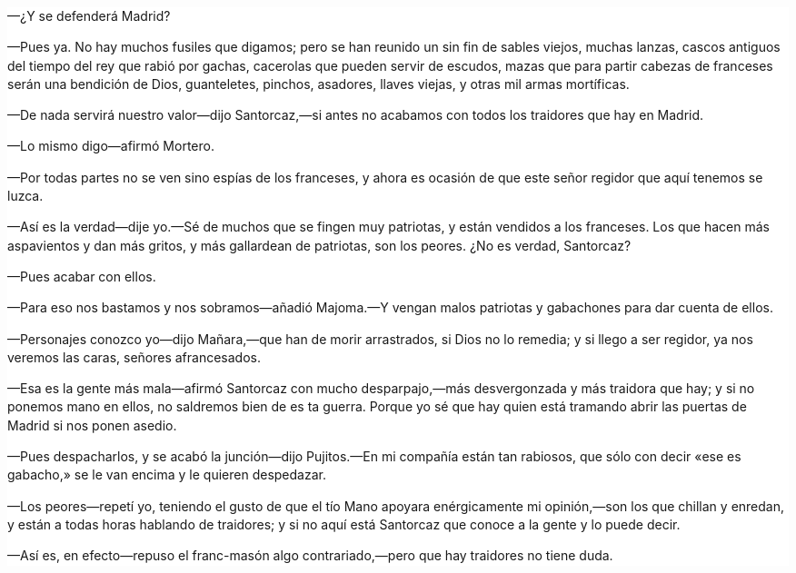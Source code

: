 —¿Y se defenderá Madrid?

—Pues ya. No hay muchos fusiles que digamos; pero se han reunido un sin
fin de sables viejos, muchas lanzas, cascos antiguos del tiempo del rey que
rabió por gachas, cacerolas que pueden servir de escudos, mazas que para
partir cabezas de franceses serán una bendición de Dios, guanteletes,
pinchos, asadores, llaves viejas, y otras mil armas mortíficas.

—De nada servirá nuestro valor—dijo Santorcaz,—si antes no acabamos con
todos los traidores que hay en Madrid.

—Lo mismo digo—afirmó Mortero.

—Por todas partes no se ven sino espías de los franceses, y ahora es ocasión de que este señor regidor que aquí tenemos se luzca.

—Así es la verdad—dije yo.—Sé de muchos que se fingen muy patriotas, y
están vendidos a los franceses. Los que hacen más aspavientos y dan más
gritos, y más gallardean de patriotas, son los peores. ¿No es verdad,
Santorcaz?

—Pues acabar con ellos.

—Para eso nos bastamos y nos sobramos—añadió Majoma.—Y vengan malos
patriotas y gabachones para dar cuenta de ellos.

—Personajes conozco yo—dijo Mañara,—que han de morir arrastrados, si
Dios no lo remedia; y si llego a ser regidor, ya nos veremos las caras, señores
afrancesados.

—Esa es la gente más mala—afirmó Santorcaz con mucho desparpajo,—más
desvergonzada y más traidora que hay; y si no ponemos mano en ellos, no
saldremos bien de es ta guerra. Porque yo sé que hay quien está tramando
abrir las puertas de Madrid si nos ponen asedio.

—Pues despacharlos, y se acabó la junción—dijo Pujitos.—En mi compañía
están tan rabiosos, que sólo con decir «ese es gabacho,» se le van encima y le
quieren despedazar.

—Los peores—repetí yo, teniendo el gusto de que el tío Mano apoyara
enérgicamente mi opinión,—son los que chillan y enredan, y están a todas
horas hablando de traidores; y si no aquí está Santorcaz que conoce a la gente
y lo puede decir.

—Así es, en efecto—repuso el franc-masón algo contrariado,—pero que hay
traidores no tiene duda.

